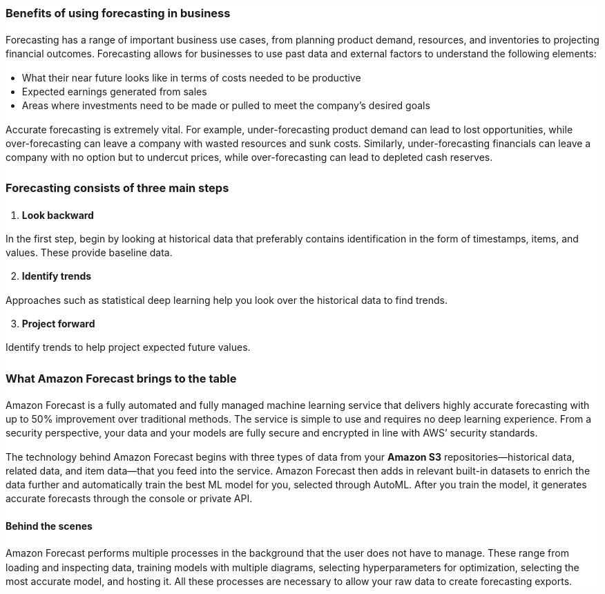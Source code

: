 ### Benefits of using forecasting in business

Forecasting has a range of important business use cases, from planning product demand, resources, and inventories to
projecting financial outcomes. Forecasting allows for businesses to use past data and external factors to understand
the following elements:

- What their near future looks like in terms of costs needed to be productive
- Expected earnings generated from sales
- Areas where investments need to be made or pulled to meet the company’s desired goals

Accurate forecasting is extremely vital. For example, under-forecasting product demand can lead to lost opportunities,
while over-forecasting can leave a company with wasted resources and sunk costs. Similarly, under-forecasting financials can
leave a company with no option but to undercut prices, while over-forecasting can lead to depleted cash reserves.

### Forecasting consists of three main steps

1. **Look backward**

In the first step, begin by looking at historical data that preferably contains identification in the form of timestamps, items,
and values. These provide baseline data.

2.  **Identify trends**

Approaches such as statistical deep learning help you look over the historical data to find trends.

3.  **Project forward**

Identify trends to help project expected future values.

### What Amazon Forecast brings to the table

Amazon Forecast is a fully automated and fully managed machine learning service that delivers highly accurate forecasting
with up to 50% improvement over traditional methods. The service is simple to use and requires no deep learning experience.
From a security perspective, your data and your models are fully secure and encrypted in line with AWS’ security standards.

The technology behind Amazon Forecast begins with three types of data from your **Amazon S3** repositories&mdash;historical data,
related data, and item data&mdash;that you feed into the service. Amazon Forecast then adds in relevant built-in datasets to enrich
the data further and automatically train the best ML model for you, selected through AutoML. After you train the model, it generates
accurate forecasts through the console or private API.

#### Behind the scenes

Amazon Forecast performs multiple processes in the background that the user does not have to manage. These range from loading and
inspecting data, training models with multiple diagrams, selecting hyperparameters for optimization, selecting the most accurate
model, and hosting it. All these processes are necessary to allow your raw data to create forecasting exports.
